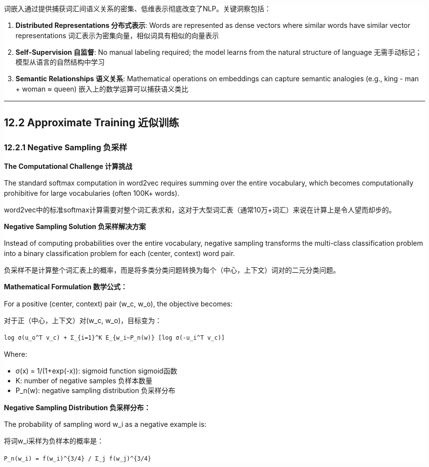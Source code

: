 词嵌入通过提供捕获词汇间语义关系的密集、低维表示彻底改变了NLP。关键洞察包括：

1. **Distributed Representations 分布式表示**: Words are represented as dense vectors where similar words have similar vector representations
   词汇表示为密集向量，相似词具有相似的向量表示

2. **Self-Supervision 自监督**: No manual labeling required; the model learns from the natural structure of language
   无需手动标记；模型从语言的自然结构中学习

3. **Semantic Relationships 语义关系**: Mathematical operations on embeddings can capture semantic analogies (e.g., king - man + woman ≈ queen)
   嵌入上的数学运算可以捕获语义类比

---

## 12.2 Approximate Training 近似训练

### 12.2.1 Negative Sampling 负采样

**The Computational Challenge 计算挑战**

The standard softmax computation in word2vec requires summing over the entire vocabulary, which becomes computationally prohibitive for large vocabularies (often 100K+ words).

word2vec中的标准softmax计算需要对整个词汇表求和，这对于大型词汇表（通常10万+词汇）来说在计算上是令人望而却步的。

**Negative Sampling Solution 负采样解决方案**

Instead of computing probabilities over the entire vocabulary, negative sampling transforms the multi-class classification problem into a binary classification problem for each (center, context) word pair.

负采样不是计算整个词汇表上的概率，而是将多类分类问题转换为每个（中心，上下文）词对的二元分类问题。

**Mathematical Formulation 数学公式：**

For a positive (center, context) pair (w_c, w_o), the objective becomes:

对于正（中心，上下文）对(w_c, w_o)，目标变为：

```
log σ(u_o^T v_c) + Σ_{i=1}^K E_{w_i~P_n(w)} [log σ(-u_i^T v_c)]
```

Where:
- σ(x) = 1/(1+exp(-x)): sigmoid function sigmoid函数
- K: number of negative samples 负样本数量
- P_n(w): negative sampling distribution 负采样分布

**Negative Sampling Distribution 负采样分布：**

The probability of sampling word w_i as a negative example is:

将词w_i采样为负样本的概率是：

```
P_n(w_i) = f(w_i)^{3/4} / Σ_j f(w_j)^{3/4}
```
